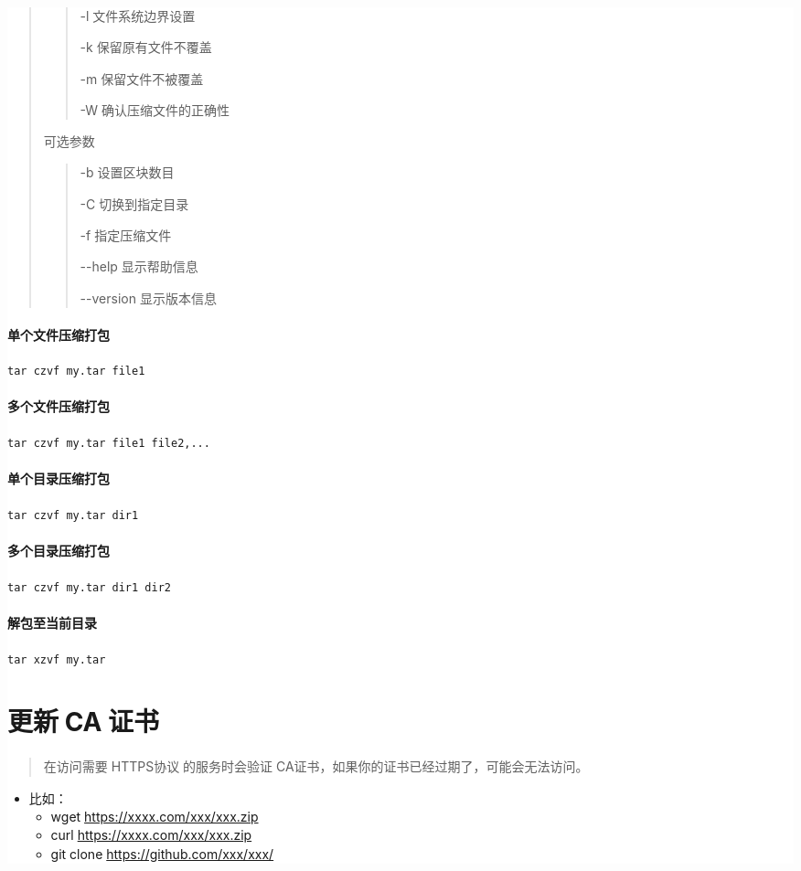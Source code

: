 >>
>>-l 文件系统边界设置  
>>
>>-k 保留原有文件不覆盖  
>>
>>-m 保留文件不被覆盖  
>>
>>-W 确认压缩文件的正确性  
>>
>可选参数  
>>
>>-b 设置区块数目  
>>
>>-C 切换到指定目录  
>>
>>-f 指定压缩文件  
>>
>>--help 显示帮助信息  
>>
>>--version 显示版本信息  

#### 单个文件压缩打包 

```console
tar czvf my.tar file1
```

#### 多个文件压缩打包

```console
tar czvf my.tar file1 file2,...
```

#### 单个目录压缩打包

```console
tar czvf my.tar dir1
```

#### 多个目录压缩打包

```console
tar czvf my.tar dir1 dir2
```

#### 解包至当前目录

```console
tar xzvf my.tar
```

# 更新 CA 证书

> 在访问需要 HTTPS协议 的服务时会验证 CA证书，如果你的证书已经过期了，可能会无法访问。
- 比如：
  - wget https://xxxx.com/xxx/xxx.zip
  - curl https://xxxx.com/xxx/xxx.zip
  - git clone https://github.com/xxx/xxx/
